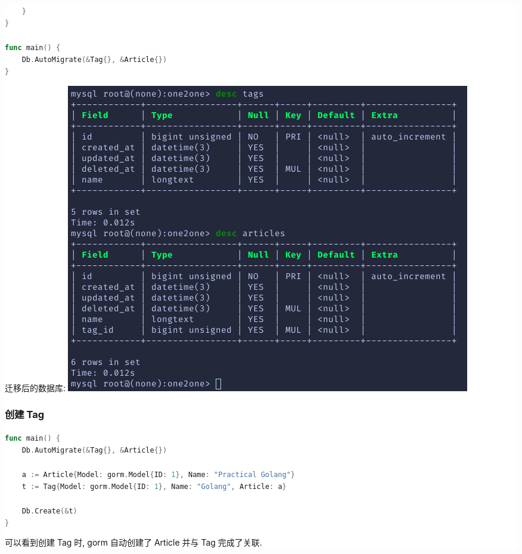 ```go
	}
}

func main() {
	Db.AutoMigrate(&Tag{}, &Article{})
}
```

迁移后的数据库:
![init2](./init2.png)

### 创建 Tag

```go
func main() {
	Db.AutoMigrate(&Tag{}, &Article{})

	a := Article{Model: gorm.Model{ID: 1}, Name: "Practical Golang"}
	t := Tag{Model: gorm.Model{ID: 1}, Name: "Golang", Article: a}

	Db.Create(&t)
}

```

可以看到创建 Tag 时, gorm 自动创建了 Article 并与 Tag 完成了关联.
